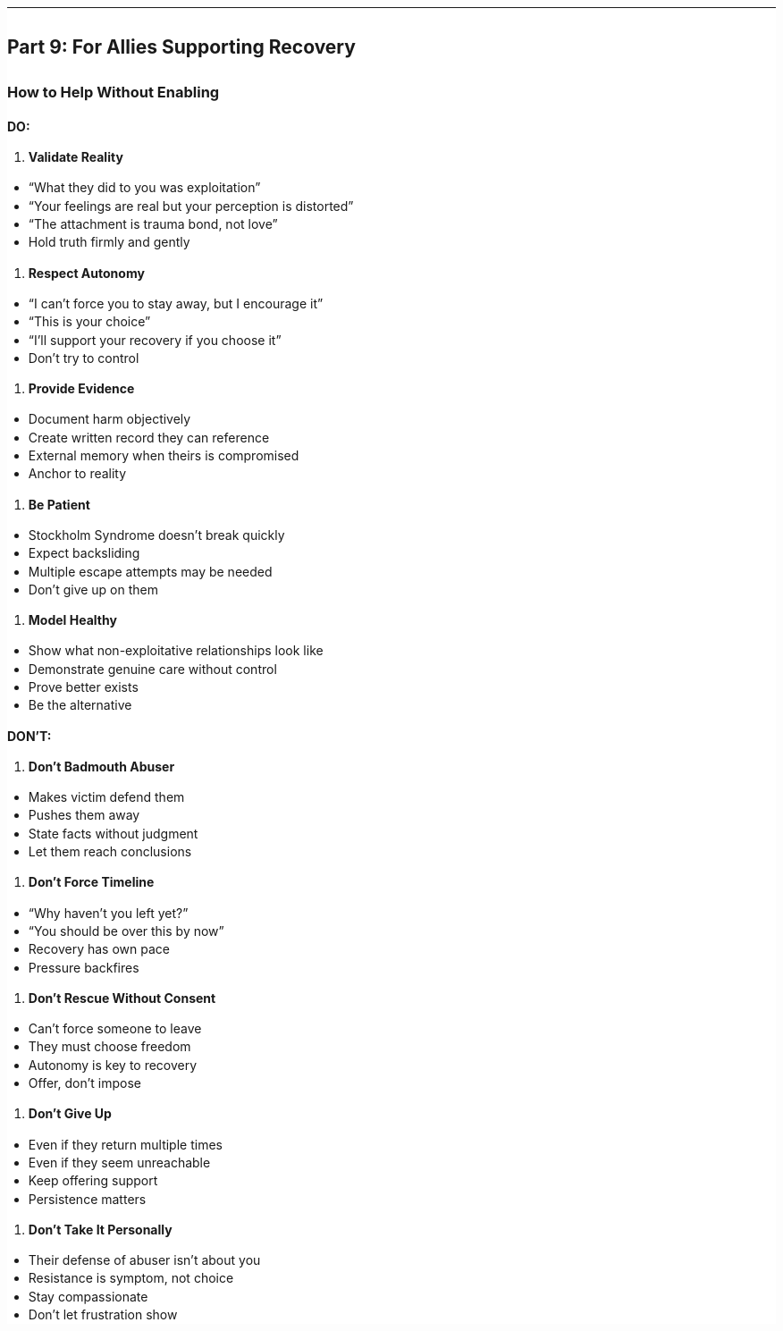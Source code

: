 -----

## Part 9: For Allies Supporting Recovery

### How to Help Without Enabling

**DO:**

1. **Validate Reality**
- “What they did to you was exploitation”
- “Your feelings are real but your perception is distorted”
- “The attachment is trauma bond, not love”
- Hold truth firmly and gently
1. **Respect Autonomy**
- “I can’t force you to stay away, but I encourage it”
- “This is your choice”
- “I’ll support your recovery if you choose it”
- Don’t try to control
1. **Provide Evidence**
- Document harm objectively
- Create written record they can reference
- External memory when theirs is compromised
- Anchor to reality
1. **Be Patient**
- Stockholm Syndrome doesn’t break quickly
- Expect backsliding
- Multiple escape attempts may be needed
- Don’t give up on them
1. **Model Healthy**
- Show what non-exploitative relationships look like
- Demonstrate genuine care without control
- Prove better exists
- Be the alternative

**DON’T:**

1. **Don’t Badmouth Abuser**
- Makes victim defend them
- Pushes them away
- State facts without judgment
- Let them reach conclusions
1. **Don’t Force Timeline**
- “Why haven’t you left yet?”
- “You should be over this by now”
- Recovery has own pace
- Pressure backfires
1. **Don’t Rescue Without Consent**
- Can’t force someone to leave
- They must choose freedom
- Autonomy is key to recovery
- Offer, don’t impose
1. **Don’t Give Up**
- Even if they return multiple times
- Even if they seem unreachable
- Keep offering support
- Persistence matters
1. **Don’t Take It Personally**
- Their defense of abuser isn’t about you
- Resistance is symptom, not choice
- Stay compassionate
- Don’t let frustration show
